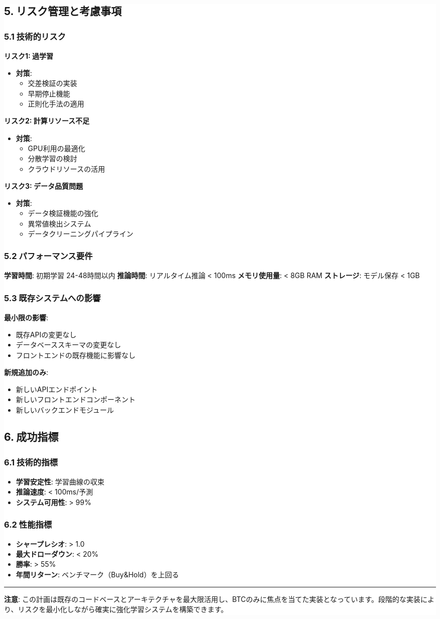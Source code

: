 ## 5. リスク管理と考慮事項

### 5.1 技術的リスク

**リスク1: 過学習**
- **対策**: 
  - 交差検証の実装
  - 早期停止機能
  - 正則化手法の適用

**リスク2: 計算リソース不足**
- **対策**:
  - GPU利用の最適化
  - 分散学習の検討
  - クラウドリソースの活用

**リスク3: データ品質問題**
- **対策**:
  - データ検証機能の強化
  - 異常値検出システム
  - データクリーニングパイプライン

### 5.2 パフォーマンス要件

**学習時間**: 初期学習 24-48時間以内
**推論時間**: リアルタイム推論 < 100ms
**メモリ使用量**: < 8GB RAM
**ストレージ**: モデル保存 < 1GB

### 5.3 既存システムへの影響

**最小限の影響**:
- 既存APIの変更なし
- データベーススキーマの変更なし
- フロントエンドの既存機能に影響なし

**新規追加のみ**:
- 新しいAPIエンドポイント
- 新しいフロントエンドコンポーネント
- 新しいバックエンドモジュール

## 6. 成功指標

### 6.1 技術的指標

- **学習安定性**: 学習曲線の収束
- **推論速度**: < 100ms/予測
- **システム可用性**: > 99%

### 6.2 性能指標

- **シャープレシオ**: > 1.0
- **最大ドローダウン**: < 20%
- **勝率**: > 55%
- **年間リターン**: ベンチマーク（Buy&Hold）を上回る

---

**注意**: この計画は既存のコードベースとアーキテクチャを最大限活用し、BTCのみに焦点を当てた実装となっています。段階的な実装により、リスクを最小化しながら確実に強化学習システムを構築できます。
